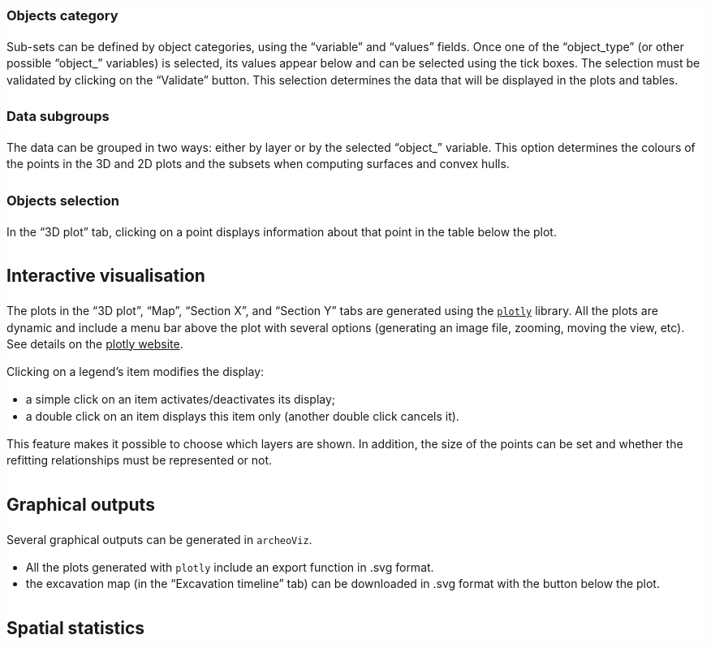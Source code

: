 ### Objects category

Sub-sets can be defined by object categories, using the “variable” and
“values” fields. Once one of the “object\_type” (or other possible
“object\_” variables) is selected, its values appear below and can be
selected using the tick boxes. The selection must be validated by
clicking on the “Validate” button. This selection determines the data
that will be displayed in the plots and tables.

### Data subgroups

The data can be grouped in two ways: either by layer or by the selected
“object\_” variable. This option determines the colours of the points
in the 3D and 2D plots and the subsets when computing surfaces and
convex hulls.

### Objects selection

In the “3D plot” tab, clicking on a point displays information about
that point in the table below the plot.

## Interactive visualisation

The plots in the “3D plot”, “Map”, “Section X”, and “Section Y” tabs are
generated using the
[`plotly`](https://CRAN.R-project.org/package=plotly) library. All the
plots are dynamic and include a menu bar above the plot with several
options (generating an image file, zooming, moving the view, etc). See
details on the [plotly
website](http://plotly.github.io/getting-to-know-the-plotly-modebar/).

Clicking on a legend’s item modifies the display:

  - a simple click on an item activates/deactivates its display;
  - a double click on an item displays this item only (another double
    click cancels it).

This feature makes it possible to choose which layers are shown. In
addition, the size of the points can be set and whether the refitting
relationships must be represented or not.

## Graphical outputs

Several graphical outputs can be generated in `archeoViz`.

  - All the plots generated with `plotly` include an export function in
    .svg format.
  - the excavation map (in the “Excavation timeline” tab) can be
    downloaded in .svg format with the button below the plot.

## Spatial statistics
